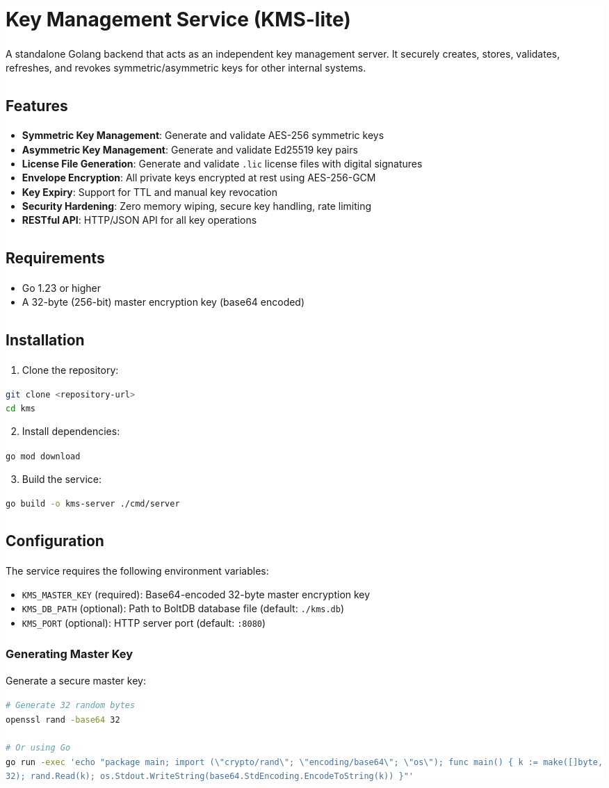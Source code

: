 # Key Management Service (KMS-lite)

A standalone Golang backend that acts as an independent key management server. It securely creates, stores, validates, refreshes, and revokes symmetric/asymmetric keys for other internal systems.

## Features

- **Symmetric Key Management**: Generate and validate AES-256 symmetric keys
- **Asymmetric Key Management**: Generate and validate Ed25519 key pairs
- **License File Generation**: Generate and validate `.lic` license files with digital signatures
- **Envelope Encryption**: All private keys encrypted at rest using AES-256-GCM
- **Key Expiry**: Support for TTL and manual key revocation
- **Security Hardening**: Zero memory wiping, secure key handling, rate limiting
- **RESTful API**: HTTP/JSON API for all key operations

## Requirements

- Go 1.23 or higher
- A 32-byte (256-bit) master encryption key (base64 encoded)

## Installation

1. Clone the repository:
```bash
git clone <repository-url>
cd kms
```

2. Install dependencies:
```bash
go mod download
```

3. Build the service:
```bash
go build -o kms-server ./cmd/server
```

## Configuration

The service requires the following environment variables:

- `KMS_MASTER_KEY` (required): Base64-encoded 32-byte master encryption key
- `KMS_DB_PATH` (optional): Path to BoltDB database file (default: `./kms.db`)
- `KMS_PORT` (optional): HTTP server port (default: `:8080`)

### Generating Master Key

Generate a secure master key:

```bash
# Generate 32 random bytes
openssl rand -base64 32

# Or using Go
go run -exec 'echo "package main; import (\"crypto/rand\"; \"encoding/base64\"; \"os\"); func main() { k := make([]byte, 32); rand.Read(k); os.Stdout.WriteString(base64.StdEncoding.EncodeToString(k)) }"'
```
